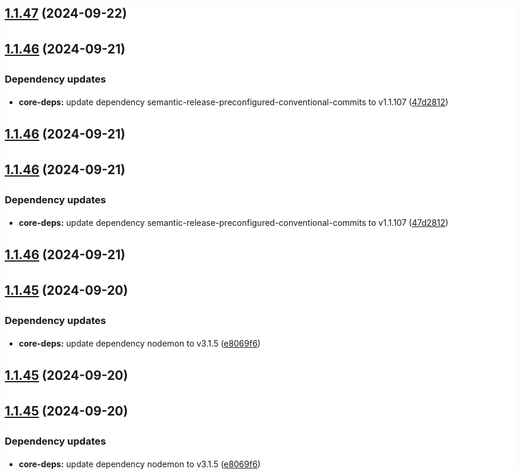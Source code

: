 ## [1.1.47](https://github.com/revue-org/revue-sample-thing/compare/v1.1.46...v1.1.47) (2024-09-22)

## [1.1.46](https://github.com/revue-org/revue-sample-thing/compare/v1.1.45...v1.1.46) (2024-09-21)

### Dependency updates

* **core-deps:** update dependency semantic-release-preconfigured-conventional-commits to v1.1.107 ([47d2812](https://github.com/revue-org/revue-sample-thing/commit/47d28122f7cb26b01598e0f275badb08f2a5475e))


## [1.1.46](https://github.com/revue-org/revue-sample-thing/compare/v1.1.45...v1.1.46) (2024-09-21)

## [1.1.46](https://github.com/revue-org/revue-sample-thing/compare/v1.1.45...v1.1.46) (2024-09-21)

### Dependency updates

* **core-deps:** update dependency semantic-release-preconfigured-conventional-commits to v1.1.107 ([47d2812](https://github.com/revue-org/revue-sample-thing/commit/47d28122f7cb26b01598e0f275badb08f2a5475e))


## [1.1.46](https://github.com/revue-org/revue-sample-thing/compare/v1.1.45...v1.1.46) (2024-09-21)

## [1.1.45](https://github.com/revue-org/revue-sample-thing/compare/v1.1.44...v1.1.45) (2024-09-20)

### Dependency updates

* **core-deps:** update dependency nodemon to v3.1.5 ([e8069f6](https://github.com/revue-org/revue-sample-thing/commit/e8069f6106c1caf21bbd923729e54ab997db4b92))


## [1.1.45](https://github.com/revue-org/revue-sample-thing/compare/v1.1.44...v1.1.45) (2024-09-20)

## [1.1.45](https://github.com/revue-org/revue-sample-thing/compare/v1.1.44...v1.1.45) (2024-09-20)

### Dependency updates

* **core-deps:** update dependency nodemon to v3.1.5 ([e8069f6](https://github.com/revue-org/revue-sample-thing/commit/e8069f6106c1caf21bbd923729e54ab997db4b92))
